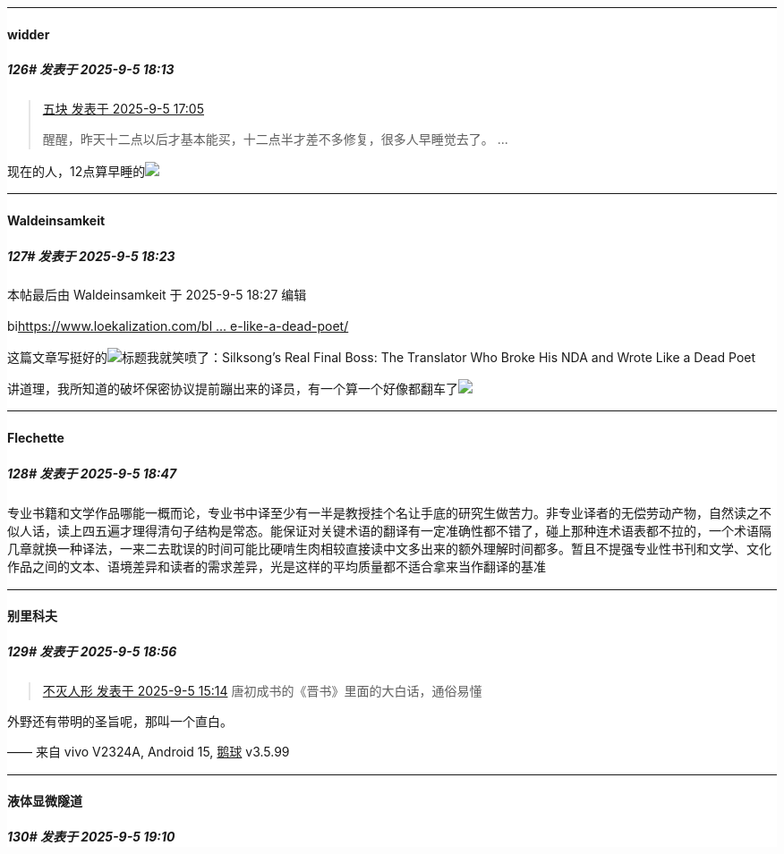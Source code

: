 
*****

####  widder  
##### 126#       发表于 2025-9-5 18:13

<blockquote><a href="httphttps://stage1st.com/2b/forum.php?mod=redirect&amp;goto=findpost&amp;pid=68376189&amp;ptid=2261197" target="_blank">五块 发表于 2025-9-5 17:05</a>

醒醒，昨天十二点以后才基本能买，十二点半才差不多修复，很多人早睡觉去了。 ...</blockquote>
现在的人，12点算早睡的<img src="https://static.stage1st.com/image/smiley/face2017/067.png" referrerpolicy="no-referrer">


*****

####  Waldeinsamkeit  
##### 127#       发表于 2025-9-5 18:23

 本帖最后由 Waldeinsamkeit 于 2025-9-5 18:27 编辑 

bi[https://www.loekalization.com/bl ... e-like-a-dead-poet/](https://www.loekalization.com/blog/blog/2025/09/05/silksongs-real-final-boss-the-translator-who-broke-his-nda-and-wrote-like-a-dead-poet/)

这篇文章写挺好的<img src="https://static.stage1st.com/image/smiley/face2017/067.png" referrerpolicy="no-referrer">标题我就笑喷了：Silksong’s Real Final Boss: The Translator Who Broke His NDA and Wrote Like a Dead Poet 

讲道理，我所知道的破坏保密协议提前蹦出来的译员，有一个算一个好像都翻车了<img src="https://static.stage1st.com/image/smiley/face2017/067.png" referrerpolicy="no-referrer">


*****

####  Flechette  
##### 128#       发表于 2025-9-5 18:47

专业书籍和文学作品哪能一概而论，专业书中译至少有一半是教授挂个名让手底的研究生做苦力。非专业译者的无偿劳动产物，自然读之不似人话，读上四五遍才理得清句子结构是常态。能保证对关键术语的翻译有一定准确性都不错了，碰上那种连术语表都不拉的，一个术语隔几章就换一种译法，一来二去耽误的时间可能比硬啃生肉相较直接读中文多出来的额外理解时间都多。暂且不提强专业性书刊和文学、文化作品之间的文本、语境差异和读者的需求差异，光是这样的平均质量都不适合拿来当作翻译的基准


*****

####  别里科夫  
##### 129#       发表于 2025-9-5 18:56

<blockquote><a href="httphttps://stage1st.com/2b/forum.php?mod=redirect&amp;goto=findpost&amp;pid=68375581&amp;ptid=2261197" target="_blank">不灭人形 发表于 2025-9-5 15:14</a>
唐初成书的《晋书》里面的大白话，通俗易懂</blockquote>
外野还有带明的圣旨呢，那叫一个直白。

—— 来自 vivo V2324A, Android 15, [鹅球](https://www.pgyer.com/GcUxKd4w) v3.5.99


*****

####  液体显微隧道  
##### 130#       发表于 2025-9-5 19:10
